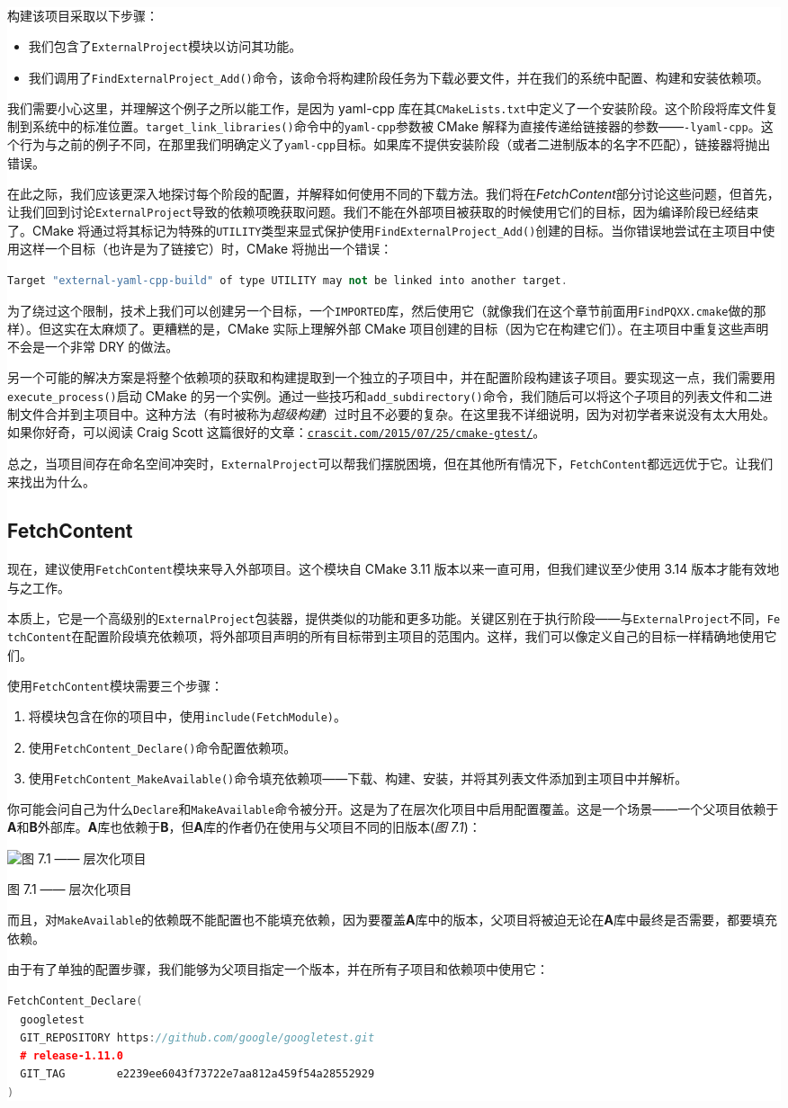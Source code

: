 构建该项目采取以下步骤：

+   我们包含了`ExternalProject`模块以访问其功能。

+   我们调用了`FindExternalProject_Add()`命令，该命令将构建阶段任务为下载必要文件，并在我们的系统中配置、构建和安装依赖项。

我们需要小心这里，并理解这个例子之所以能工作，是因为 yaml-cpp 库在其`CMakeLists.txt`中定义了一个安装阶段。这个阶段将库文件复制到系统中的标准位置。`target_link_libraries()`命令中的`yaml-cpp`参数被 CMake 解释为直接传递给链接器的参数——`-lyaml-cpp`。这个行为与之前的例子不同，在那里我们明确定义了`yaml-cpp`目标。如果库不提供安装阶段（或者二进制版本的名字不匹配），链接器将抛出错误。

在此之际，我们应该更深入地探讨每个阶段的配置，并解释如何使用不同的下载方法。我们将在*FetchContent*部分讨论这些问题，但首先，让我们回到讨论`ExternalProject`导致的依赖项晚获取问题。我们不能在外部项目被获取的时候使用它们的目标，因为编译阶段已经结束了。CMake 将通过将其标记为特殊的`UTILITY`类型来显式保护使用`FindExternalProject_Add()`创建的目标。当你错误地尝试在主项目中使用这样一个目标（也许是为了链接它）时，CMake 将抛出一个错误：

```cpp
Target "external-yaml-cpp-build" of type UTILITY may not be linked into another target.
```

为了绕过这个限制，技术上我们可以创建另一个目标，一个`IMPORTED`库，然后使用它（就像我们在这个章节前面用`FindPQXX.cmake`做的那样）。但这实在太麻烦了。更糟糕的是，CMake 实际上理解外部 CMake 项目创建的目标（因为它在构建它们）。在主项目中重复这些声明不会是一个非常 DRY 的做法。

另一个可能的解决方案是将整个依赖项的获取和构建提取到一个独立的子项目中，并在配置阶段构建该子项目。要实现这一点，我们需要用`execute_process()`启动 CMake 的另一个实例。通过一些技巧和`add_subdirectory()`命令，我们随后可以将这个子项目的列表文件和二进制文件合并到主项目中。这种方法（有时被称为*超级构建*）过时且不必要的复杂。在这里我不详细说明，因为对初学者来说没有太大用处。如果你好奇，可以阅读 Craig Scott 这篇很好的文章：[`crascit.com/2015/07/25/cmake-gtest/`](https://crascit.com/2015/07/25/cmake-gtest/)。

总之，当项目间存在命名空间冲突时，`ExternalProject`可以帮我们摆脱困境，但在其他所有情况下，`FetchContent`都远远优于它。让我们来找出为什么。

## FetchContent

现在，建议使用`FetchContent`模块来导入外部项目。这个模块自 CMake 3.11 版本以来一直可用，但我们建议至少使用 3.14 版本才能有效地与之工作。

本质上，它是一个高级别的`ExternalProject`包装器，提供类似的功能和更多功能。关键区别在于执行阶段——与`ExternalProject`不同，`FetchContent`在配置阶段填充依赖项，将外部项目声明的所有目标带到主项目的范围内。这样，我们可以像定义自己的目标一样精确地使用它们。

使用`FetchContent`模块需要三个步骤：

1.  将模块包含在你的项目中，使用`include(FetchModule)`。

1.  使用`FetchContent_Declare()`命令配置依赖项。

1.  使用`FetchContent_MakeAvailable()`命令填充依赖项——下载、构建、安装，并将其列表文件添加到主项目中并解析。

你可能会问自己为什么`Declare`和`MakeAvailable`命令被分开。这是为了在层次化项目中启用配置覆盖。这是一个场景——一个父项目依赖于**A**和**B**外部库。**A**库也依赖于**B**，但**A**库的作者仍在使用与父项目不同的旧版本(*图 7.1*)：

![图 7.1 —— 层次化项目](img/Figure_7.1_B17205.jpg)

图 7.1 —— 层次化项目

而且，对`MakeAvailable`的依赖既不能配置也不能填充依赖，因为要覆盖**A**库中的版本，父项目将被迫无论在**A**库中最终是否需要，都要填充依赖。

由于有了单独的配置步骤，我们能够为父项目指定一个版本，并在所有子项目和依赖项中使用它：

```cpp
FetchContent_Declare(
  googletest
  GIT_REPOSITORY https://github.com/google/googletest.git
  # release-1.11.0
  GIT_TAG        e2239ee6043f73722e7aa812a459f54a28552929 
)
```
